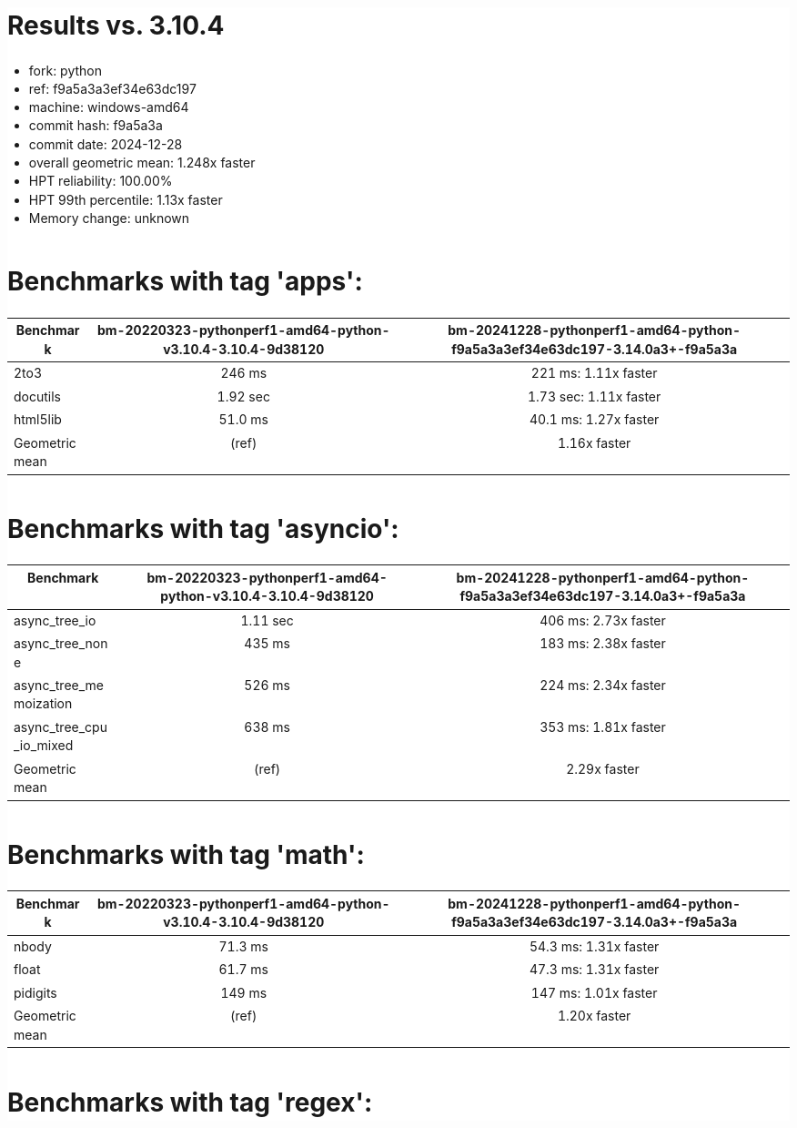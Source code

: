 # Results vs. 3.10.4

- fork: python
- ref: f9a5a3a3ef34e63dc197
- machine: windows-amd64
- commit hash: f9a5a3a
- commit date: 2024-12-28
- overall geometric mean: 1.248x faster
- HPT reliability: 100.00%
- HPT 99th percentile: 1.13x faster
- Memory change: unknown

Benchmarks with tag 'apps':
===========================

| Benchmark      | bm-20220323-pythonperf1-amd64-python-v3.10.4-3.10.4-9d38120 | bm-20241228-pythonperf1-amd64-python-f9a5a3a3ef34e63dc197-3.14.0a3+-f9a5a3a |
|----------------|:-----------------------------------------------------------:|:---------------------------------------------------------------------------:|
| 2to3           | 246 ms                                                      | 221 ms: 1.11x faster                                                        |
| docutils       | 1.92 sec                                                    | 1.73 sec: 1.11x faster                                                      |
| html5lib       | 51.0 ms                                                     | 40.1 ms: 1.27x faster                                                       |
| Geometric mean | (ref)                                                       | 1.16x faster                                                                |

Benchmarks with tag 'asyncio':
==============================

| Benchmark               | bm-20220323-pythonperf1-amd64-python-v3.10.4-3.10.4-9d38120 | bm-20241228-pythonperf1-amd64-python-f9a5a3a3ef34e63dc197-3.14.0a3+-f9a5a3a |
|-------------------------|:-----------------------------------------------------------:|:---------------------------------------------------------------------------:|
| async_tree_io           | 1.11 sec                                                    | 406 ms: 2.73x faster                                                        |
| async_tree_none         | 435 ms                                                      | 183 ms: 2.38x faster                                                        |
| async_tree_memoization  | 526 ms                                                      | 224 ms: 2.34x faster                                                        |
| async_tree_cpu_io_mixed | 638 ms                                                      | 353 ms: 1.81x faster                                                        |
| Geometric mean          | (ref)                                                       | 2.29x faster                                                                |

Benchmarks with tag 'math':
===========================

| Benchmark      | bm-20220323-pythonperf1-amd64-python-v3.10.4-3.10.4-9d38120 | bm-20241228-pythonperf1-amd64-python-f9a5a3a3ef34e63dc197-3.14.0a3+-f9a5a3a |
|----------------|:-----------------------------------------------------------:|:---------------------------------------------------------------------------:|
| nbody          | 71.3 ms                                                     | 54.3 ms: 1.31x faster                                                       |
| float          | 61.7 ms                                                     | 47.3 ms: 1.31x faster                                                       |
| pidigits       | 149 ms                                                      | 147 ms: 1.01x faster                                                        |
| Geometric mean | (ref)                                                       | 1.20x faster                                                                |

Benchmarks with tag 'regex':
============================
